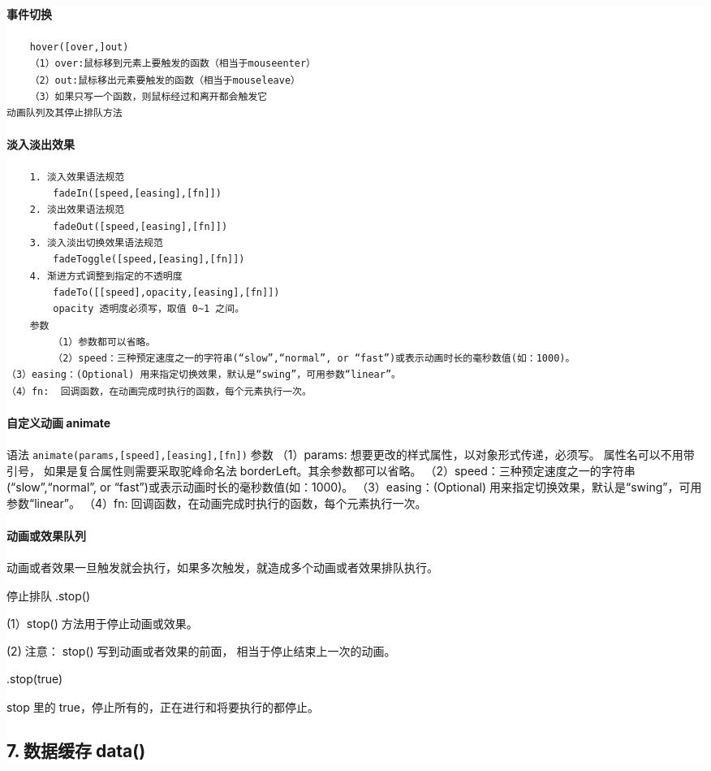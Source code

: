 #### 事件切换

    	hover([over,]out)
    	（1）over:鼠标移到元素上要触发的函数（相当于mouseenter）
    	（2）out:鼠标移出元素要触发的函数（相当于mouseleave）
    	（3）如果只写一个函数，则鼠标经过和离开都会触发它
    动画队列及其停止排队方法



#### 淡入淡出效果

    	1. 淡入效果语法规范
    		fadeIn([speed,[easing],[fn]])
    	2. 淡出效果语法规范
    		fadeOut([speed,[easing],[fn]])
    	3. 淡入淡出切换效果语法规范
    		fadeToggle([speed,[easing],[fn]])
    	4. 渐进方式调整到指定的不透明度
    		fadeTo([[speed],opacity,[easing],[fn]])
    		opacity 透明度必须写，取值 0~1 之间。
    	参数
    		（1）参数都可以省略。
    		（2）speed：三种预定速度之一的字符串(“slow”,“normal”, or “fast”)或表示动画时长的毫秒数值(如：1000)。
    （3）easing：(Optional) 用来指定切换效果，默认是“swing”，可用参数“linear”。
    （4）fn:  回调函数，在动画完成时执行的函数，每个元素执行一次。

#### 自定义动画 animate

语法
`animate(params,[speed],[easing],[fn])`
参数
（1）params: 想要更改的样式属性，以对象形式传递，必须写。 属性名可以不用带引号， 如果是复合属性则需要采取驼峰命名法 borderLeft。其余参数都可以省略。
（2）speed：三种预定速度之一的字符串(“slow”,“normal”, or “fast”)或表示动画时长的毫秒数值(如：1000)。
（3）easing：(Optional) 用来指定切换效果，默认是“swing”，可用参数“linear”。
（4）fn: 回调函数，在动画完成时执行的函数，每个元素执行一次。



#### 动画或效果队列

动画或者效果一旦触发就会执行，如果多次触发，就造成多个动画或者效果排队执行。



停止排队      .stop()

(1）stop() 方法用于停止动画或效果。

(2) 注意： stop() 写到动画或者效果的前面， 相当于停止结束上一次的动画。



 .stop(true)

stop 里的 true，停止所有的，正在进行和将要执行的都停止。



## 7.  数据缓存 data()
